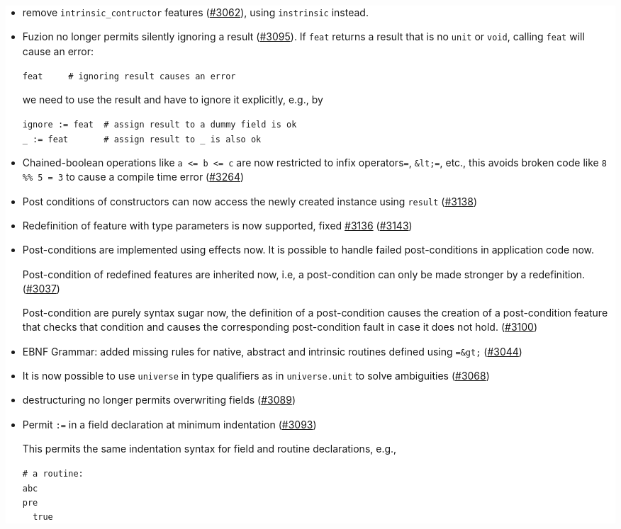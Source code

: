   - remove `intrinsic_contructor` features ([#3062](https://github.com/tokiwa-software/fuzion/pull/3062)), using `instrinsic` instead.

  - Fuzion no longer permits silently ignoring a result ([#3095](https://github.com/tokiwa-software/fuzion/pull/3095)). If `feat` returns a result that is no `unit` or `void`, calling `feat` will cause an error:

        feat     # ignoring result causes an error

    we need to use the result and have to ignore it explicitly, e.g., by

        ignore := feat  # assign result to a dummy field is ok
        _ := feat       # assign result to _ is also ok

  - Chained-boolean operations like `a <= b <= c` are now restricted to infix operators`=`, `&lt;=`, etc., this avoids broken code like `8 %% 5 = 3` to cause a compile time error ([#3264](https://github.com/tokiwa-software/fuzion/pull/3264))

  - Post conditions of constructors can now access the newly created instance using `result` ([#3138](https://github.com/tokiwa-software/fuzion/pull/3138))

  - Redefinition of feature with type parameters is now supported, fixed [#3136](https://github.com/tokiwa-software/fuzion/issues/3136) ([#3143](https://github.com/tokiwa-software/fuzion/pull/3143))

  - Post-conditions are implemented using effects now. It is possible to handle failed post-conditions in application code now.

    Post-condition of redefined features are inherited now, i.e, a post-condition can only be made stronger by a redefinition. ([#3037](https://github.com/tokiwa-software/fuzion/pull/3037))

    Post-condition are purely syntax sugar now, the definition of a post-condition causes the creation of a post-condition feature that checks that condition and causes the corresponding post-condition fault in case it does not hold. ([#3100](https://github.com/tokiwa-software/fuzion/pull/3100))

  - EBNF Grammar: added missing rules for native, abstract and intrinsic routines defined using `=&gt;` ([#3044](https://github.com/tokiwa-software/fuzion/pull/3044))

  - It is now possible to use `universe` in type qualifiers as in `universe.unit` to solve ambiguities ([#3068](https://github.com/tokiwa-software/fuzion/pull/3068))

  - destructuring no longer permits overwriting fields ([#3089](https://github.com/tokiwa-software/fuzion/pull/3089))

  - Permit `:=` in a field declaration at minimum indentation ([#3093](https://github.com/tokiwa-software/fuzion/pull/3093))

    This permits the same indentation syntax for field and routine declarations, e.g.,

        # a routine:
        abc
        pre
          true
